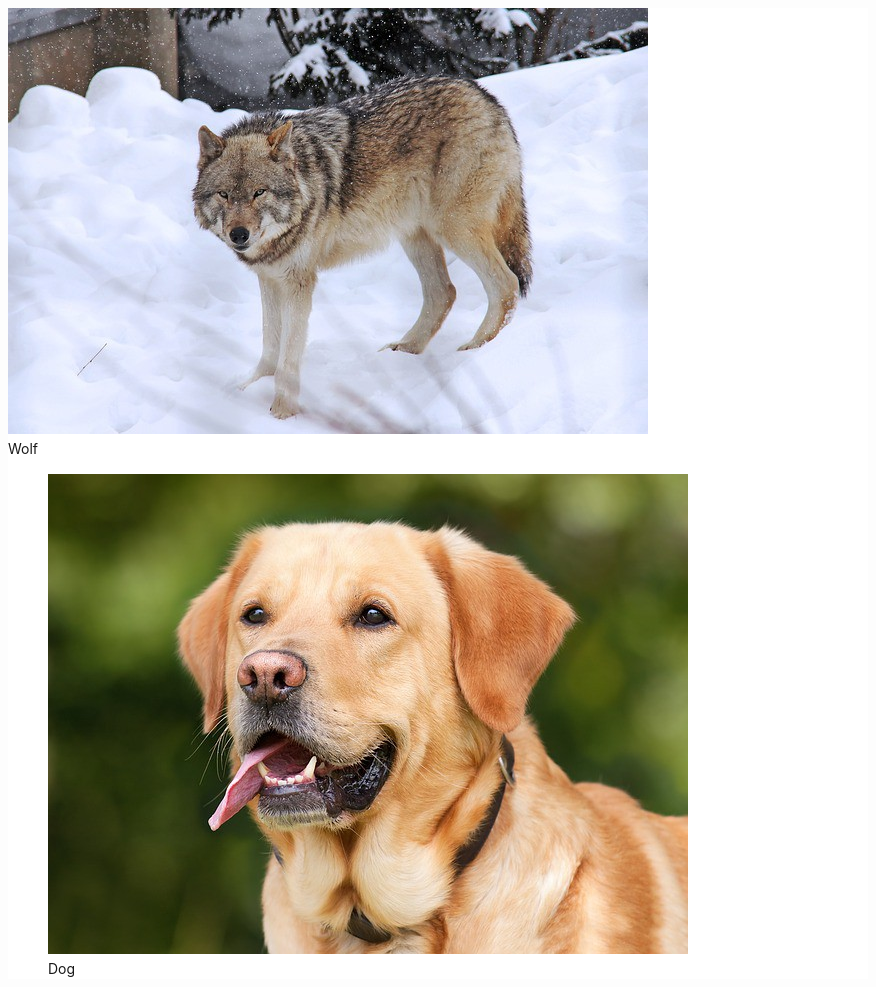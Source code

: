 <img src="/images/wolf1.jpeg" alt = "Wolf" />
<figcaption>Wolf</figcaption>
</figure>


<figure>
<img src="/images/dog1.jpeg" alt = "Dog" />
<figcaption>Dog</figcaption>
</figure>
